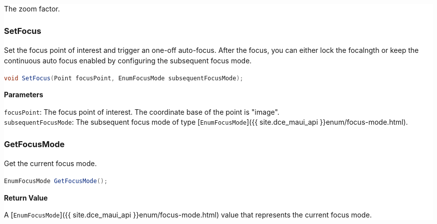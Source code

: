 The zoom factor.

### SetFocus

Set the focus point of interest and trigger an one-off auto-focus. After the focus, you can either lock the focalngth or keep the continuous auto focus enabled by configuring the subsequent focus mode.

```csharp
void SetFocus(Point focusPoint, EnumFocusMode subsequentFocusMode);
```

**Parameters**

`focusPoint`: The focus point of interest. The coordinate base of the point is "image".  
`subsequentFocusMode`: The subsequent focus mode of type [`EnumFocusMode`]({{ site.dce_maui_api }}enum/focus-mode.html).

### GetFocusMode

Get the current focus mode.

```csharp
EnumFocusMode GetFocusMode();
```

**Return Value**

A [`EnumFocusMode`]({{ site.dce_maui_api }}enum/focus-mode.html) value that represents the current focus mode.
